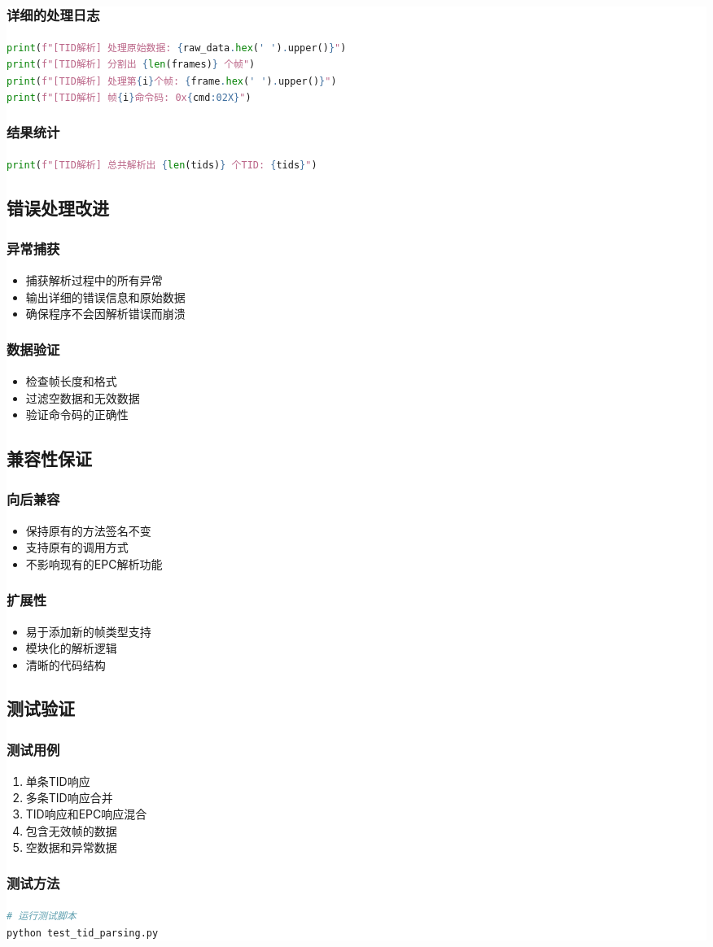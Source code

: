 ### 详细的处理日志
```python
print(f"[TID解析] 处理原始数据: {raw_data.hex(' ').upper()}")
print(f"[TID解析] 分割出 {len(frames)} 个帧")
print(f"[TID解析] 处理第{i}个帧: {frame.hex(' ').upper()}")
print(f"[TID解析] 帧{i}命令码: 0x{cmd:02X}")
```

### 结果统计
```python
print(f"[TID解析] 总共解析出 {len(tids)} 个TID: {tids}")
```

## 错误处理改进

### 异常捕获
- 捕获解析过程中的所有异常
- 输出详细的错误信息和原始数据
- 确保程序不会因解析错误而崩溃

### 数据验证
- 检查帧长度和格式
- 过滤空数据和无效数据
- 验证命令码的正确性

## 兼容性保证

### 向后兼容
- 保持原有的方法签名不变
- 支持原有的调用方式
- 不影响现有的EPC解析功能

### 扩展性
- 易于添加新的帧类型支持
- 模块化的解析逻辑
- 清晰的代码结构

## 测试验证

### 测试用例
1. 单条TID响应
2. 多条TID响应合并
3. TID响应和EPC响应混合
4. 包含无效帧的数据
5. 空数据和异常数据

### 测试方法
```python
# 运行测试脚本
python test_tid_parsing.py
```
